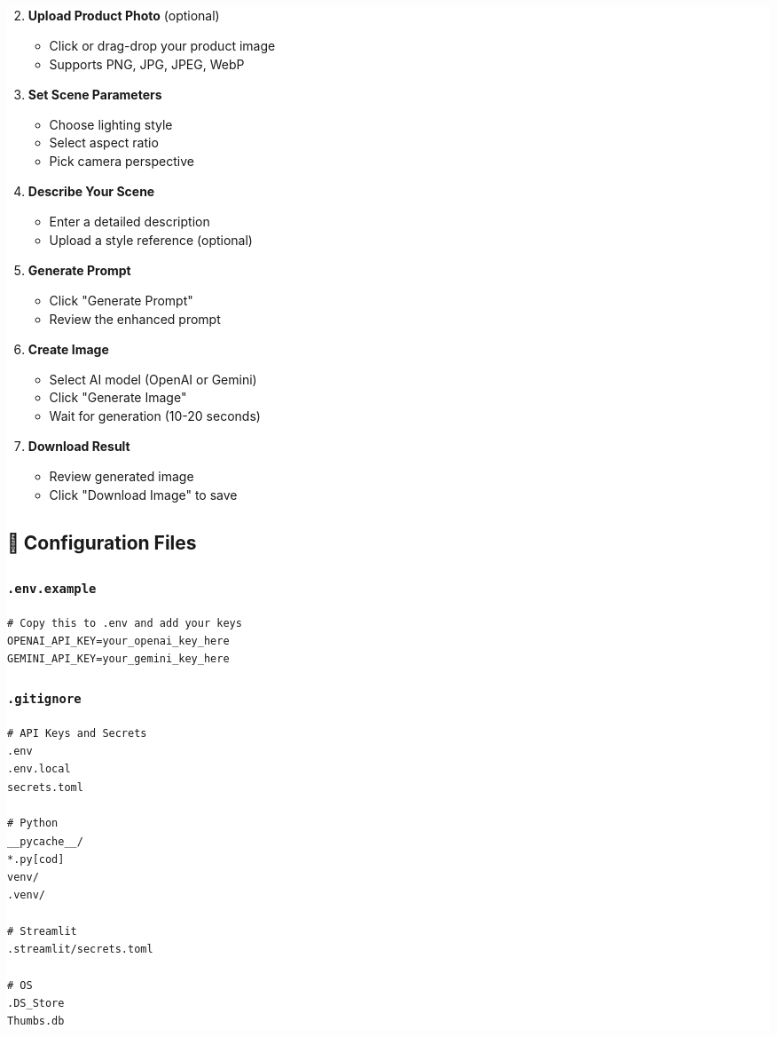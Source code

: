 2. **Upload Product Photo** (optional)
   - Click or drag-drop your product image
   - Supports PNG, JPG, JPEG, WebP

3. **Set Scene Parameters**
   - Choose lighting style
   - Select aspect ratio
   - Pick camera perspective

4. **Describe Your Scene**
   - Enter a detailed description
   - Upload a style reference (optional)

5. **Generate Prompt**
   - Click "Generate Prompt"
   - Review the enhanced prompt

6. **Create Image**
   - Select AI model (OpenAI or Gemini)
   - Click "Generate Image"
   - Wait for generation (10-20 seconds)

7. **Download Result**
   - Review generated image
   - Click "Download Image" to save

## 🔧 Configuration Files

### `.env.example`
```env
# Copy this to .env and add your keys
OPENAI_API_KEY=your_openai_key_here
GEMINI_API_KEY=your_gemini_key_here
```

### `.gitignore`
```
# API Keys and Secrets
.env
.env.local
secrets.toml

# Python
__pycache__/
*.py[cod]
venv/
.venv/

# Streamlit
.streamlit/secrets.toml

# OS
.DS_Store
Thumbs.db
```
